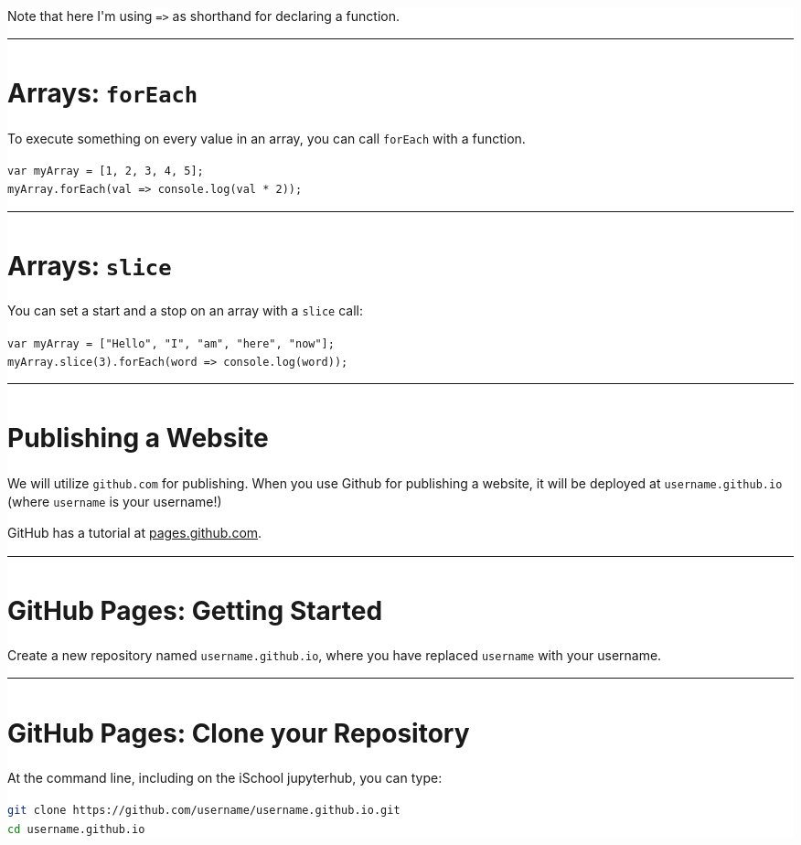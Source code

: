 Note that here I'm using `=>` as shorthand for declaring a function.

---

# Arrays: `forEach`

To execute something on every value in an array, you can call `forEach` with a
function.

```
var myArray = [1, 2, 3, 4, 5];
myArray.forEach(val => console.log(val * 2));
```

---

# Arrays: `slice`

You can set a start and a stop on an array with a `slice` call:

```
var myArray = ["Hello", "I", "am", "here", "now"];
myArray.slice(3).forEach(word => console.log(word));
```


---

# Publishing a Website

We will utilize `github.com` for publishing.  When you use Github for publishing a website, it will be deployed at `username.github.io` (where `username` is your username!)

GitHub has a tutorial at [pages.github.com](https://pages.github.com/).


---

# GitHub Pages: Getting Started

Create a new repository named `username.github.io`, where you have replaced `username` with your username.

---

# GitHub Pages: Clone your Repository

At the command line, including on the iSchool jupyterhub, you can type:

```bash
git clone https://github.com/username/username.github.io.git
cd username.github.io
```
